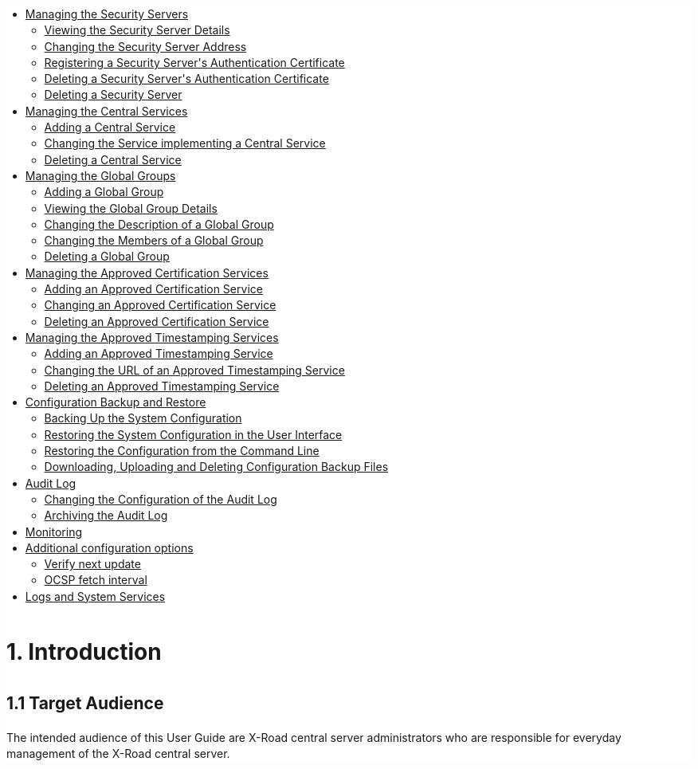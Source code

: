 - [Managing the Security Servers](#8-managing-the-security-servers)
  - [Viewing the Security Server Details](#81-viewing-the-security-server-details)
  - [Changing the Security Server Address](#82-changing-the-security-server-address)
  - [Registering a Security Server's Authentication Certificate](#83-registering-a-security-servers-authentication-certificate)
  - [Deleting a Security Server's Authentication Certificate](#84-deleting-a-security-servers-authentication-certificate)
  - [Deleting a Security Server](#85-deleting-a-security-server)
- [Managing the Central Services](#9-managing-the-central-services)
  - [Adding a Central Service](#91-adding-a-central-service)
  - [Changing the Service implementing a Central Service](#92-changing-the-service-implementing-a-central-service)
  - [Deleting a Central Service](#93-deleting-a-central-service)
- [Managing the Global Groups](#10-managing-the-global-groups)
  - [Adding a Global Group](#101-adding-a-global-group)
  - [Viewing the Global Group Details](#102-viewing-the-global-group-details)
  - [Changing the Description of a Global Group](#103-changing-the-description-of-a-global-group)
  - [Changing the Members of a Global Group](#104-changing-the-members-of-a-global-group)
  - [Deleting a Global Group](#105-deleting-a-global-group)
- [Managing the Approved Certification Services](#11-managing-the-approved-certification-services)
  - [Adding an Approved Certification Service](#111-adding-an-approved-certification-service)
  - [Changing an Approved Certification Service](#112-changing-an-approved-certification-service)
  - [Deleting an Approved Certification Service](#113-deleting-an-approved-certification-service)
- [Managing the Approved Timestamping Services](#12-managing-the-approved-timestamping-services)
  - [Adding an Approved Timestamping Service](#121-adding-an-approved-timestamping-service)
  - [Changing the URL of an Approved Timestamping Service](#122-changing-the-url-of-an-approved-timestamping-service)
  - [Deleting an Approved Timestamping Service](#123-deleting-an-approved-timestamping-service)
- [Configuration Backup and Restore](#13-configuration-backup-and-restore)
  - [Backing Up the System Configuration](#131-backing-up-the-system-configuration)
  - [Restoring the System Configuration in the User Interface](#132-restoring-the-system-configuration-in-the-user-interface)
  - [Restoring the Configuration from the Command Line](#133-restoring-the-configuration-from-the-command-line)
  - [Downloading, Uploading and Deleting Configuration Backup Files](#134-downloading-uploading-and-deleting-configuration-backup-files)
- [Audit Log](#14-audit-log)
  - [Changing the Configuration of the Audit Log](#141-changing-the-configuration-of-the-audit-log)
  - [Archiving the Audit Log](#142-archiving-the-audit-log)
- [Monitoring](#15-monitoring)
- [Additional configuration options](#16-additional-configuration-options)
  - [Verify next update](#161-verify-next-update)
  - [OCSP fetch interval](#162-ocsp-fetch-interval)
- [Logs and System Services](#17-logs-and-system-services)

# 1. Introduction

## 1.1 Target Audience

The intended audience of this User Guide are X-Road central server administrators who are responsible for everyday management of the X-Road central server.
